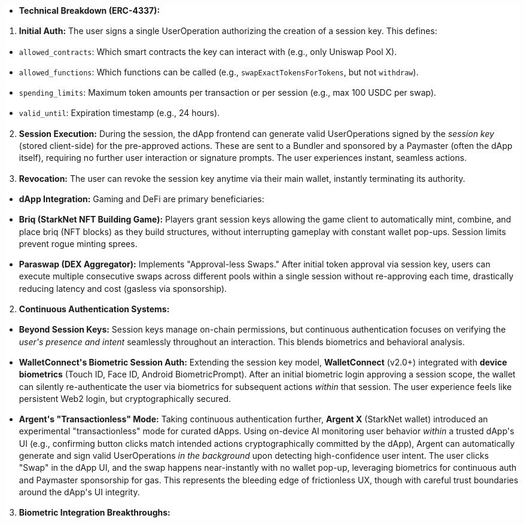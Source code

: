 *   **Technical Breakdown (ERC-4337):**

1.  **Initial Auth:** The user signs a single UserOperation authorizing the creation of a session key. This defines:

*   `allowed_contracts`: Which smart contracts the key can interact with (e.g., only Uniswap Pool X).

*   `allowed_functions`: Which functions can be called (e.g., `swapExactTokensForTokens`, but not `withdraw`).

*   `spending_limits`: Maximum token amounts per transaction or per session (e.g., max 100 USDC per swap).

*   `valid_until`: Expiration timestamp (e.g., 24 hours).

2.  **Session Execution:** During the session, the dApp frontend can generate valid UserOperations signed by the *session key* (stored client-side) for the pre-approved actions. These are sent to a Bundler and sponsored by a Paymaster (often the dApp itself), requiring no further user interaction or signature prompts. The user experiences instant, seamless actions.

3.  **Revocation:** The user can revoke the session key anytime via their main wallet, instantly terminating its authority.

*   **dApp Integration:** Gaming and DeFi are primary beneficiaries:

*   **Briq (StarkNet NFT Building Game):** Players grant session keys allowing the game client to automatically mint, combine, and place briq (NFT blocks) as they build structures, without interrupting gameplay with constant wallet pop-ups. Session limits prevent rogue minting sprees.

*   **Paraswap (DEX Aggregator):** Implements "Approval-less Swaps." After initial token approval via session key, users can execute multiple consecutive swaps across different pools within a single session without re-approving each time, drastically reducing latency and cost (gasless via sponsorship).

2.  **Continuous Authentication Systems:**

*   **Beyond Session Keys:** Session keys manage on-chain permissions, but continuous authentication focuses on verifying the *user's presence and intent* seamlessly throughout an interaction. This blends biometrics and behavioral analysis.

*   **WalletConnect's Biometric Session Auth:** Extending the session key model, **WalletConnect** (v2.0+) integrated with **device biometrics** (Touch ID, Face ID, Android BiometricPrompt). After an initial biometric login approving a session scope, the wallet can silently re-authenticate the user via biometrics for subsequent actions *within* that session. The user experience feels like persistent Web2 login, but cryptographically secured.

*   **Argent's "Transactionless" Mode:** Taking continuous authentication further, **Argent X** (StarkNet wallet) introduced an experimental "transactionless" mode for curated dApps. Using on-device AI monitoring user behavior *within* a trusted dApp's UI (e.g., confirming button clicks match intended actions cryptographically committed by the dApp), Argent can automatically generate and sign valid UserOperations *in the background* upon detecting high-confidence user intent. The user clicks "Swap" in the dApp UI, and the swap happens near-instantly with no wallet pop-up, leveraging biometrics for continuous auth and Paymaster sponsorship for gas. This represents the bleeding edge of frictionless UX, though with careful trust boundaries around the dApp's UI integrity.

3.  **Biometric Integration Breakthroughs:**
